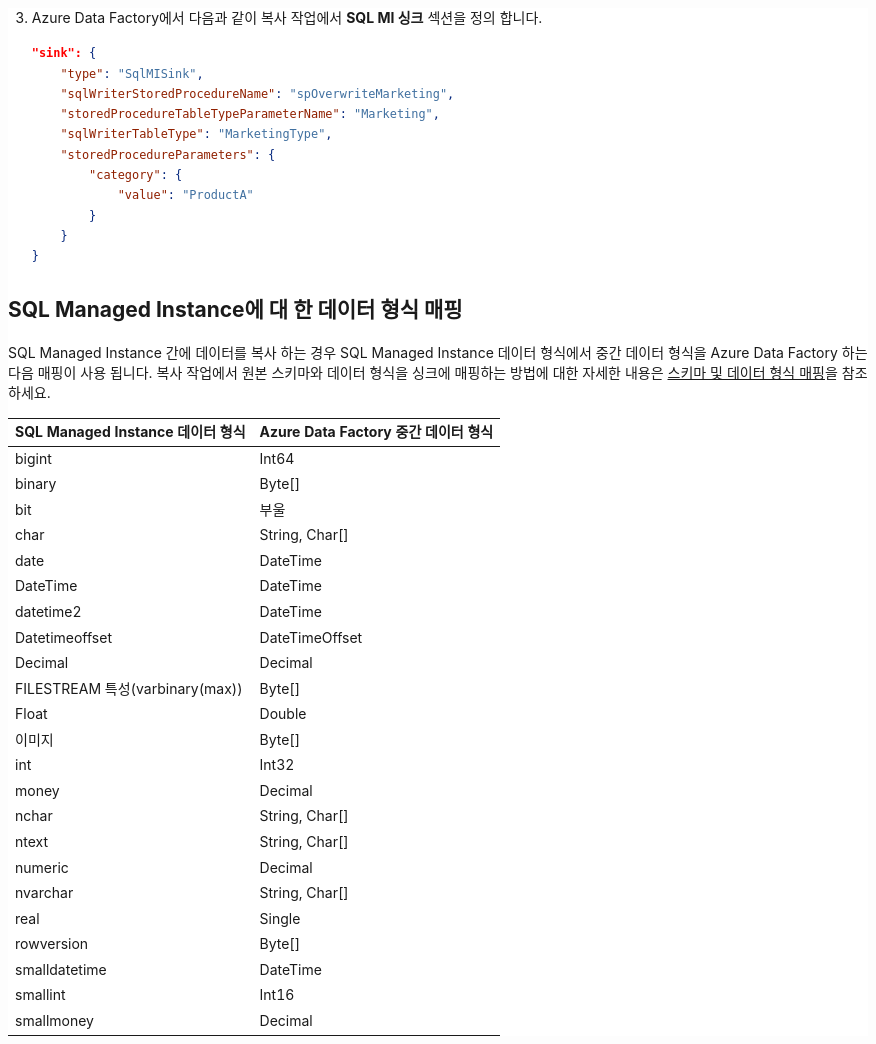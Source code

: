 3. Azure Data Factory에서 다음과 같이 복사 작업에서 **SQL MI 싱크** 섹션을 정의 합니다.

    ```json
    "sink": {
        "type": "SqlMISink",
        "sqlWriterStoredProcedureName": "spOverwriteMarketing",
        "storedProcedureTableTypeParameterName": "Marketing",
        "sqlWriterTableType": "MarketingType",
        "storedProcedureParameters": {
            "category": {
                "value": "ProductA"
            }
        }
    }
    ```

## <a name="data-type-mapping-for-sql-managed-instance"></a>SQL Managed Instance에 대 한 데이터 형식 매핑

SQL Managed Instance 간에 데이터를 복사 하는 경우 SQL Managed Instance 데이터 형식에서 중간 데이터 형식을 Azure Data Factory 하는 다음 매핑이 사용 됩니다. 복사 작업에서 원본 스키마와 데이터 형식을 싱크에 매핑하는 방법에 대한 자세한 내용은 [스키마 및 데이터 형식 매핑](copy-activity-schema-and-type-mapping.md)을 참조하세요.

| SQL Managed Instance 데이터 형식 | Azure Data Factory 중간 데이터 형식 |
|:--- |:--- |
| bigint |Int64 |
| binary |Byte[] |
| bit |부울 |
| char |String, Char[] |
| date |DateTime |
| DateTime |DateTime |
| datetime2 |DateTime |
| Datetimeoffset |DateTimeOffset |
| Decimal |Decimal |
| FILESTREAM 특성(varbinary(max)) |Byte[] |
| Float |Double |
| 이미지 |Byte[] |
| int |Int32 |
| money |Decimal |
| nchar |String, Char[] |
| ntext |String, Char[] |
| numeric |Decimal |
| nvarchar |String, Char[] |
| real |Single |
| rowversion |Byte[] |
| smalldatetime |DateTime |
| smallint |Int16 |
| smallmoney |Decimal |